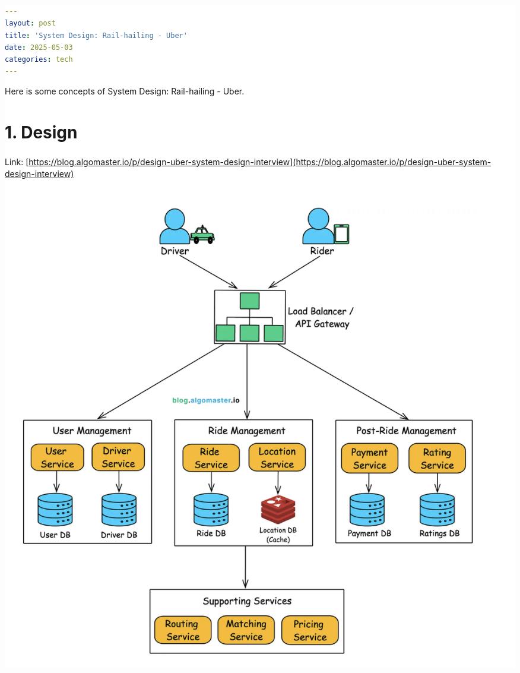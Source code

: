 ```yaml
---
layout: post
title: 'System Design: Rail-hailing - Uber'
date: 2025-05-03
categories: tech
---
```


Here is some concepts of System Design: Rail-hailing - Uber.

# 1. Design

Link: [https://blog.algomaster.io/p/design-uber-system-design-interview](https://blog.algomaster.io/p/design-uber-system-design-interview)

![](/images/System-Design/uber.png)

